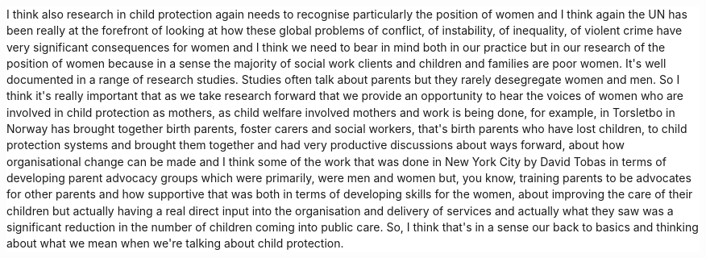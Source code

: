 I think also research in child protection again needs to recognise particularly the position of women and I think again the UN has been really at the forefront of looking at how these global problems of conflict, of instability, of inequality, of violent crime have very significant consequences for women and I think we need to bear in mind both in our practice but in our research of the position of women because in a sense the majority of social work clients and children and families are poor women. It's well documented in a range of research studies. Studies often talk about parents but they rarely desegregate women and men. So I think it's really important that as we take research forward that we provide an opportunity to hear the voices of women who are involved in child protection as mothers, as child welfare involved mothers and work is being done, for example, in Torsletbo in Norway has brought together birth parents, foster carers and social workers, that's birth parents who have lost children, to child protection systems and brought them together and had very productive discussions about ways forward, about how organisational change can be made and I think some of the work that was done in New York City by David Tobas in terms of developing parent advocacy groups which were primarily, were men and women but, you know, training parents to be advocates for other parents and how supportive that was both in terms of developing skills for the women, about improving the care of their children but actually having a real direct input into the organisation and delivery of services and actually what they saw was a significant reduction in the number of children coming into public care. So, I think that's in a sense our back to basics and thinking about what we mean when we're talking about child protection.
